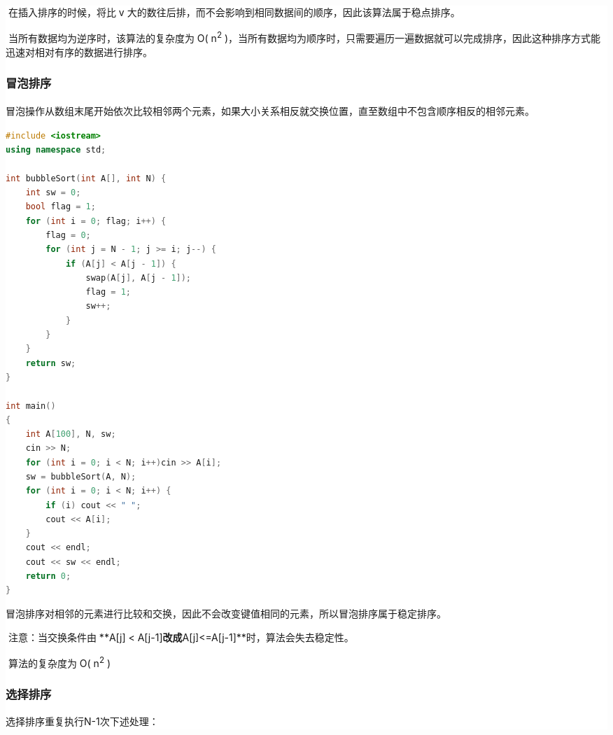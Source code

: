 ​	在插入排序的时候，将比 v 大的数往后排，而不会影响到相同数据间的顺序，因此该算法属于稳点排序。

​	当所有数据均为逆序时，该算法的复杂度为 O( n<sup>2</sup> )，当所有数据均为顺序时，只需要遍历一遍数据就可以完成排序，因此这种排序方式能迅速对相对有序的数据进行排序。



### 冒泡排序

​	冒泡操作从数组末尾开始依次比较相邻两个元素，如果大小关系相反就交换位置，直至数组中不包含顺序相反的相邻元素。

```C++
#include <iostream>
using namespace std;

int bubbleSort(int A[], int N) {
	int sw = 0;
	bool flag = 1;
	for (int i = 0; flag; i++) {
		flag = 0;
		for (int j = N - 1; j >= i; j--) {
			if (A[j] < A[j - 1]) {
				swap(A[j], A[j - 1]);
				flag = 1;
				sw++;
			}
		}
	}
	return sw;
}

int main()
{
	int A[100], N, sw;
	cin >> N;
	for (int i = 0; i < N; i++)cin >> A[i];
	sw = bubbleSort(A, N);
	for (int i = 0; i < N; i++) {
		if (i) cout << " ";
		cout << A[i];
	}
	cout << endl;
	cout << sw << endl;
	return 0;
}
```

​	冒泡排序对相邻的元素进行比较和交换，因此不会改变键值相同的元素，所以冒泡排序属于稳定排序。

​	注意：当交换条件由 **A[j] < A[j-1]**改成**A[j]<=A[j-1]**时，算法会失去稳定性。

​	算法的复杂度为 O( n<sup>2</sup> )

### 选择排序

选择排序重复执行N-1次下述处理：
